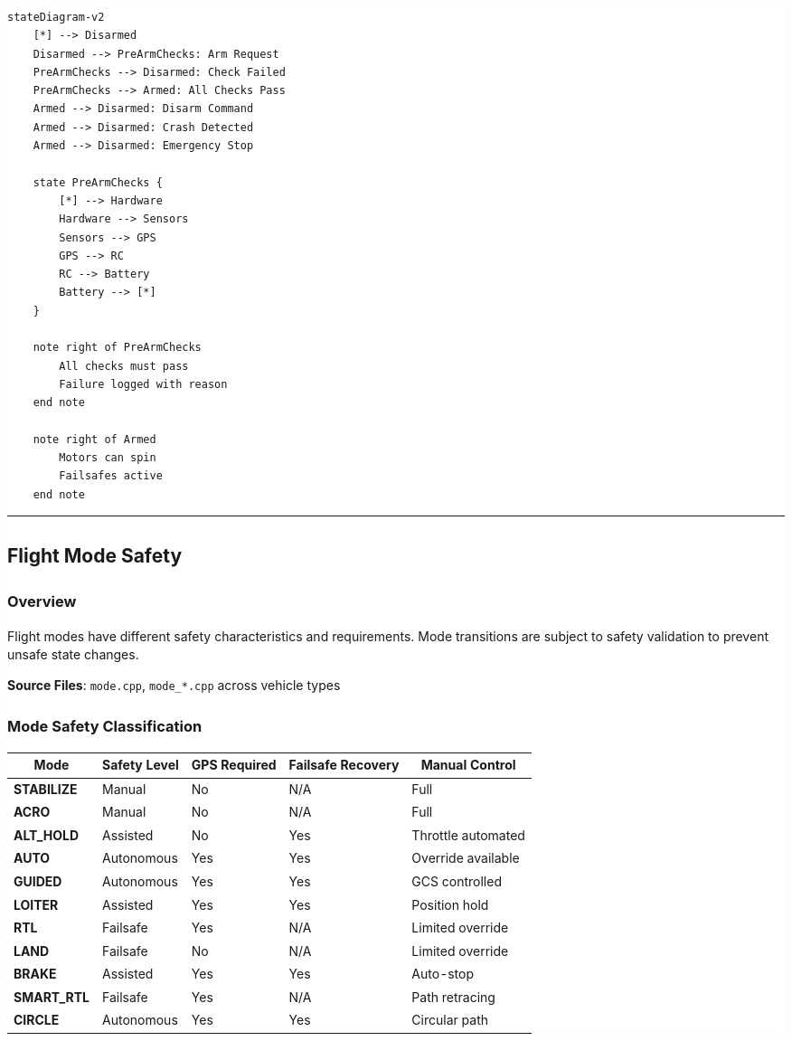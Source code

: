 ```mermaid
stateDiagram-v2
    [*] --> Disarmed
    Disarmed --> PreArmChecks: Arm Request
    PreArmChecks --> Disarmed: Check Failed
    PreArmChecks --> Armed: All Checks Pass
    Armed --> Disarmed: Disarm Command
    Armed --> Disarmed: Crash Detected
    Armed --> Disarmed: Emergency Stop
    
    state PreArmChecks {
        [*] --> Hardware
        Hardware --> Sensors
        Sensors --> GPS
        GPS --> RC
        RC --> Battery
        Battery --> [*]
    }
    
    note right of PreArmChecks
        All checks must pass
        Failure logged with reason
    end note
    
    note right of Armed
        Motors can spin
        Failsafes active
    end note
```

---

## Flight Mode Safety

### Overview

Flight modes have different safety characteristics and requirements. Mode transitions are subject to safety validation to prevent unsafe state changes.

**Source Files**: `mode.cpp`, `mode_*.cpp` across vehicle types

### Mode Safety Classification

| Mode | Safety Level | GPS Required | Failsafe Recovery | Manual Control |
|------|-------------|--------------|-------------------|----------------|
| **STABILIZE** | Manual | No | N/A | Full |
| **ACRO** | Manual | No | N/A | Full |
| **ALT_HOLD** | Assisted | No | Yes | Throttle automated |
| **AUTO** | Autonomous | Yes | Yes | Override available |
| **GUIDED** | Autonomous | Yes | Yes | GCS controlled |
| **LOITER** | Assisted | Yes | Yes | Position hold |
| **RTL** | Failsafe | Yes | N/A | Limited override |
| **LAND** | Failsafe | No | N/A | Limited override |
| **BRAKE** | Assisted | Yes | Yes | Auto-stop |
| **SMART_RTL** | Failsafe | Yes | N/A | Path retracing |
| **CIRCLE** | Autonomous | Yes | Yes | Circular path |